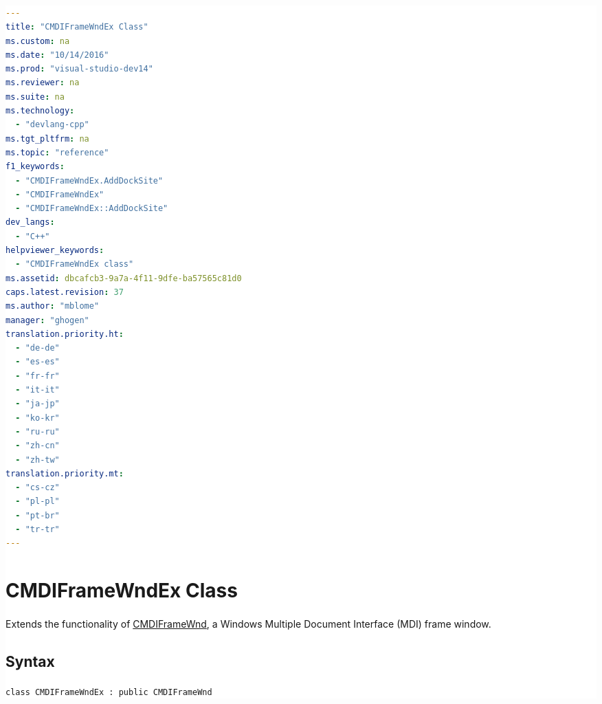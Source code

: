 ```yaml
---
title: "CMDIFrameWndEx Class"
ms.custom: na
ms.date: "10/14/2016"
ms.prod: "visual-studio-dev14"
ms.reviewer: na
ms.suite: na
ms.technology: 
  - "devlang-cpp"
ms.tgt_pltfrm: na
ms.topic: "reference"
f1_keywords: 
  - "CMDIFrameWndEx.AddDockSite"
  - "CMDIFrameWndEx"
  - "CMDIFrameWndEx::AddDockSite"
dev_langs: 
  - "C++"
helpviewer_keywords: 
  - "CMDIFrameWndEx class"
ms.assetid: dbcafcb3-9a7a-4f11-9dfe-ba57565c81d0
caps.latest.revision: 37
ms.author: "mblome"
manager: "ghogen"
translation.priority.ht: 
  - "de-de"
  - "es-es"
  - "fr-fr"
  - "it-it"
  - "ja-jp"
  - "ko-kr"
  - "ru-ru"
  - "zh-cn"
  - "zh-tw"
translation.priority.mt: 
  - "cs-cz"
  - "pl-pl"
  - "pt-br"
  - "tr-tr"
---
```

# CMDIFrameWndEx Class
Extends the functionality of [CMDIFrameWnd](../mfcref/cframewnd-class.md), a Windows Multiple Document Interface (MDI) frame window.  
  
## Syntax  
  
```  
class CMDIFrameWndEx : public CMDIFrameWnd  
```  
  